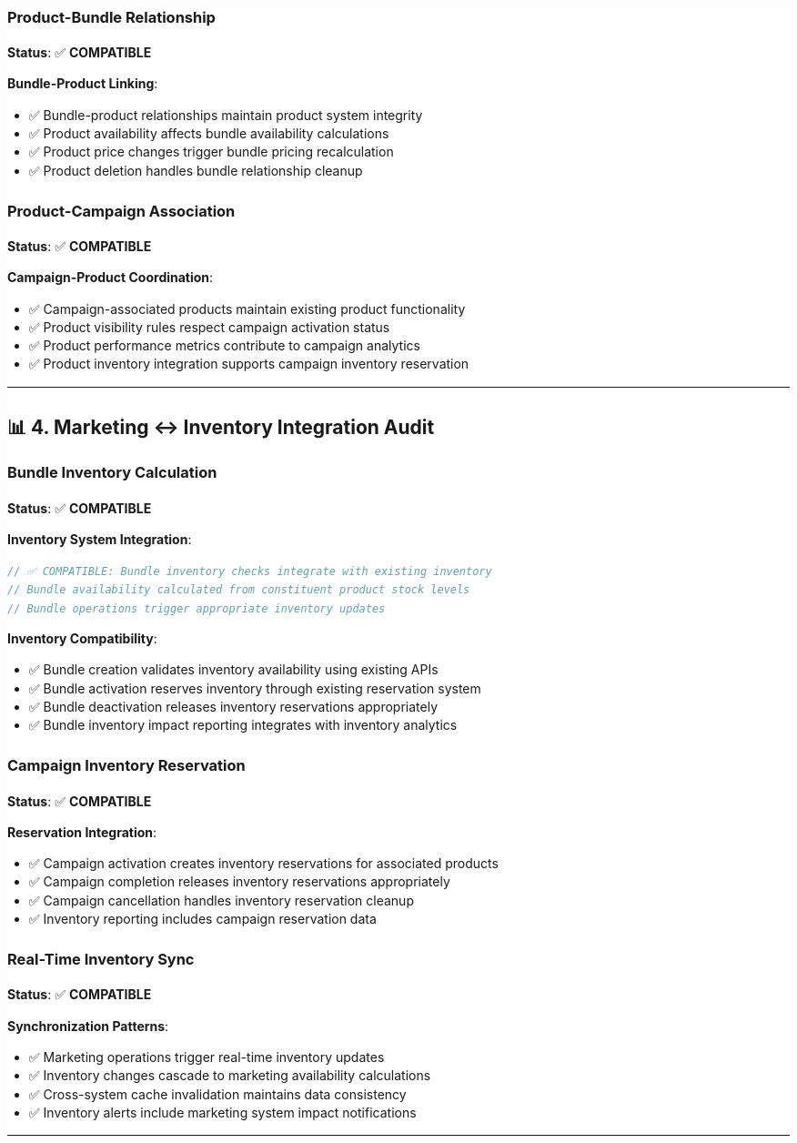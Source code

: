 ### **Product-Bundle Relationship**
**Status**: ✅ **COMPATIBLE**

**Bundle-Product Linking**:
- ✅ Bundle-product relationships maintain product system integrity
- ✅ Product availability affects bundle availability calculations
- ✅ Product price changes trigger bundle pricing recalculation
- ✅ Product deletion handles bundle relationship cleanup

### **Product-Campaign Association**
**Status**: ✅ **COMPATIBLE**

**Campaign-Product Coordination**:
- ✅ Campaign-associated products maintain existing product functionality
- ✅ Product visibility rules respect campaign activation status
- ✅ Product performance metrics contribute to campaign analytics
- ✅ Product inventory integration supports campaign inventory reservation

---

## 📊 **4. Marketing ↔ Inventory Integration Audit**

### **Bundle Inventory Calculation**
**Status**: ✅ **COMPATIBLE**

**Inventory System Integration**:
```typescript
// ✅ COMPATIBLE: Bundle inventory checks integrate with existing inventory
// Bundle availability calculated from constituent product stock levels
// Bundle operations trigger appropriate inventory updates
```

**Inventory Compatibility**:
- ✅ Bundle creation validates inventory availability using existing APIs
- ✅ Bundle activation reserves inventory through existing reservation system
- ✅ Bundle deactivation releases inventory reservations appropriately
- ✅ Bundle inventory impact reporting integrates with inventory analytics

### **Campaign Inventory Reservation**
**Status**: ✅ **COMPATIBLE**

**Reservation Integration**:
- ✅ Campaign activation creates inventory reservations for associated products
- ✅ Campaign completion releases inventory reservations appropriately
- ✅ Campaign cancellation handles inventory reservation cleanup
- ✅ Inventory reporting includes campaign reservation data

### **Real-Time Inventory Sync**
**Status**: ✅ **COMPATIBLE**

**Synchronization Patterns**:
- ✅ Marketing operations trigger real-time inventory updates
- ✅ Inventory changes cascade to marketing availability calculations
- ✅ Cross-system cache invalidation maintains data consistency
- ✅ Inventory alerts include marketing system impact notifications

---
